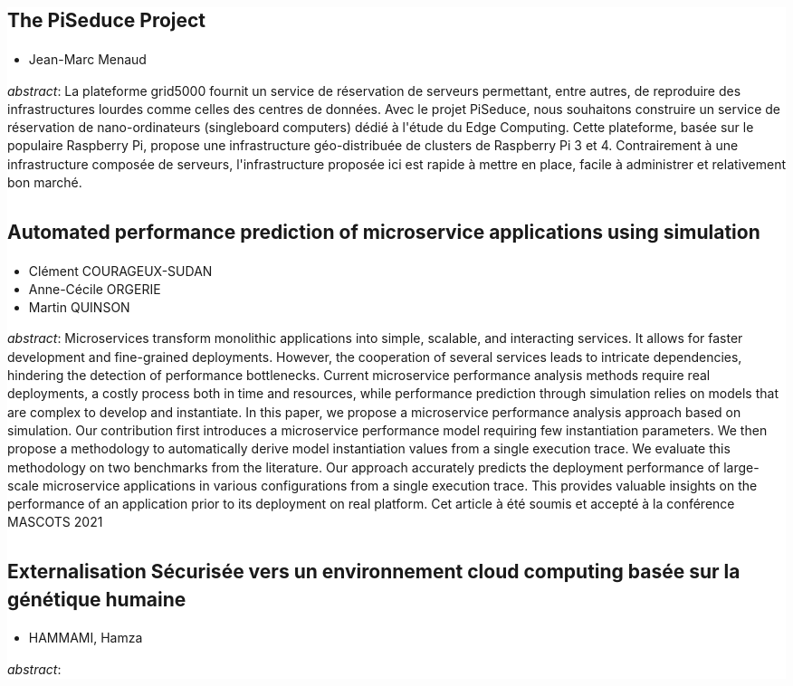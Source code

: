 ## The PiSeduce Project
- Jean-Marc Menaud

*abstract*:
La plateforme grid5000 fournit un service de réservation de serveurs permettant, entre autres, de reproduire des infrastructures lourdes comme celles des centres de données. Avec le projet PiSeduce, nous souhaitons construire un service de réservation de nano-ordinateurs (singleboard computers) dédié à l'étude du Edge Computing. Cette plateforme, basée sur le populaire Raspberry Pi, propose une infrastructure géo-distribuée de clusters de Raspberry Pi 3 et 4. Contrairement à une infrastructure composée de serveurs, l'infrastructure proposée ici est rapide à mettre en place, facile à administrer et relativement bon marché.

## Automated performance prediction of microservice applications using simulation
- Clément COURAGEUX-SUDAN
- Anne-Cécile ORGERIE
- Martin QUINSON
  
*abstract*:
Microservices transform monolithic applications into simple, scalable, and interacting services. It allows for faster development and fine-grained deployments. However, the cooperation of several services leads to intricate dependencies, hindering the detection of performance bottlenecks. Current microservice performance analysis methods require real deployments, a costly process both in time and resources, while performance prediction through simulation relies on models that are complex to develop and instantiate. In this paper, we propose a microservice performance analysis approach based on simulation. Our contribution first introduces a microservice performance model requiring few instantiation parameters. We then propose a methodology to automatically derive model instantiation values from a single execution trace. We evaluate this methodology on two benchmarks from the literature. Our approach accurately predicts the deployment performance of large-scale microservice applications in various configurations from a single execution trace. This provides valuable insights on the performance of an application prior to its deployment on real platform.  Cet article à été soumis et accepté à la conférence MASCOTS 2021

## Externalisation Sécurisée vers un environnement cloud computing basée sur la génétique humaine
- HAMMAMI, Hamza

*abstract*:
